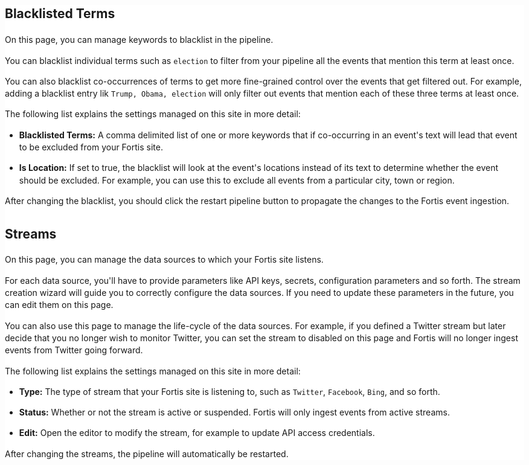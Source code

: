 ## Blacklisted Terms

On this page, you can manage keywords to blacklist in the pipeline.

You can blacklist individual terms such as `election` to filter from your
pipeline all the events that mention this term at least once.

You can also blacklist co-occurrences of terms to get more fine-grained
control over the events that get filtered out. For example, adding a
blacklist entry lik `Trump, Obama, election` will only filter out events that
mention each of these three terms at least once.

The following list explains the settings managed on this site in more detail:

- **Blacklisted Terms:** A comma delimited list of one or more keywords that if
  co-occurring in an event's text will lead that event to be excluded from
  your Fortis site.

- **Is Location:** If set to true, the blacklist will look at the event's
  locations instead of its text to determine whether the event should be
  excluded. For example, you can use this to exclude all events from a
  particular city, town or region.

After changing the blacklist, you should click the restart pipeline button to
propagate the changes to the Fortis event ingestion.

## Streams

On this page, you can manage the data sources to which your Fortis site listens.

For each data source, you'll have to provide parameters like API keys, secrets,
configuration parameters and so forth. The stream creation wizard will guide you
to correctly configure the data sources. If you need to update these parameters
in the future, you can edit them on this page.

You can also use this page to manage the life-cycle of the data sources.
For example, if you defined a Twitter stream but later decide that you no longer
wish to monitor Twitter, you can set the stream to disabled on this page and
Fortis will no longer ingest events from Twitter going forward.

The following list explains the settings managed on this site in more detail:

- **Type:** The type of stream that your Fortis site is listening to, such as
  `Twitter`, `Facebook`, `Bing`, and so forth.

- **Status:** Whether or not the stream is active or suspended. Fortis will only
  ingest events from active streams.

- **Edit:** Open the editor to modify the stream, for example to update API
  access credentials.

After changing the streams, the pipeline will automatically be restarted.